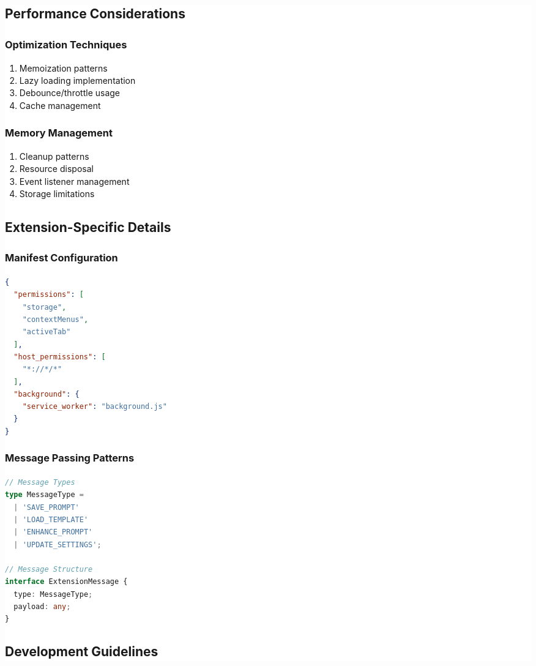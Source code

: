 ## Performance Considerations

### Optimization Techniques
1. Memoization patterns
2. Lazy loading implementation
3. Debounce/throttle usage
4. Cache management

### Memory Management
1. Cleanup patterns
2. Resource disposal
3. Event listener management
4. Storage limitations

## Extension-Specific Details

### Manifest Configuration
```json
{
  "permissions": [
    "storage",
    "contextMenus",
    "activeTab"
  ],
  "host_permissions": [
    "*://*/*"
  ],
  "background": {
    "service_worker": "background.js"
  }
}
```

### Message Passing Patterns
```typescript
// Message Types
type MessageType = 
  | 'SAVE_PROMPT'
  | 'LOAD_TEMPLATE'
  | 'ENHANCE_PROMPT'
  | 'UPDATE_SETTINGS';

// Message Structure
interface ExtensionMessage {
  type: MessageType;
  payload: any;
}
```

## Development Guidelines

